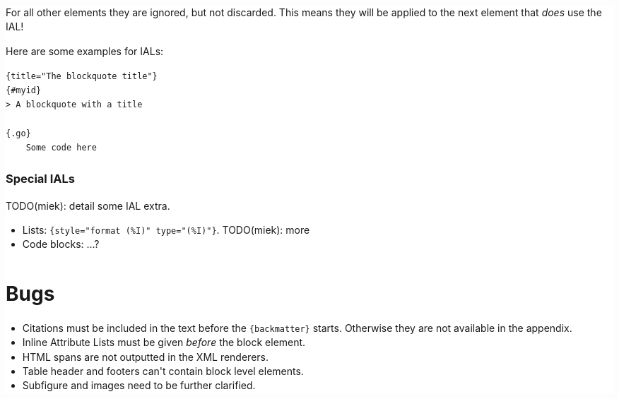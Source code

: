 For all other elements they are ignored, but not discarded. This means they will be applied to the
next element that *does* use the IAL!

Here are some examples for IALs:

~~~
{title="The blockquote title"}
{#myid}
> A blockquote with a title

{.go}
    Some code here
~~~

### Special IALs

TODO(miek): detail some IAL extra.

* Lists: `{style="format (%I)" type="(%I)"}`. TODO(miek): more
* Code blocks: ...?

# Bugs

* Citations must be included in the text before the `{backmatter}` starts. Otherwise they are not available in the appendix.
* Inline Attribute Lists must be given *before* the block element.
* HTML spans are not outputted in the XML renderers.
* Table header and footers can't contain block level elements.
* Subfigure and images need to be further clarified.
